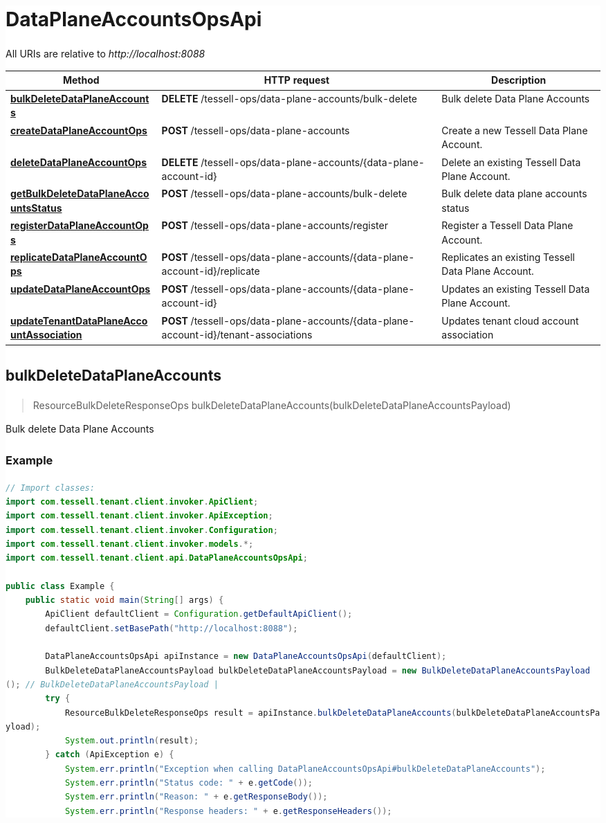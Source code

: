 # DataPlaneAccountsOpsApi

All URIs are relative to *http://localhost:8088*

Method | HTTP request | Description
------------- | ------------- | -------------
[**bulkDeleteDataPlaneAccounts**](DataPlaneAccountsOpsApi.md#bulkDeleteDataPlaneAccounts) | **DELETE** /tessell-ops/data-plane-accounts/bulk-delete | Bulk delete Data Plane Accounts
[**createDataPlaneAccountOps**](DataPlaneAccountsOpsApi.md#createDataPlaneAccountOps) | **POST** /tessell-ops/data-plane-accounts | Create a new Tessell Data Plane Account.
[**deleteDataPlaneAccountOps**](DataPlaneAccountsOpsApi.md#deleteDataPlaneAccountOps) | **DELETE** /tessell-ops/data-plane-accounts/{data-plane-account-id} | Delete an existing Tessell Data Plane Account.
[**getBulkDeleteDataPlaneAccountsStatus**](DataPlaneAccountsOpsApi.md#getBulkDeleteDataPlaneAccountsStatus) | **POST** /tessell-ops/data-plane-accounts/bulk-delete | Bulk delete data plane accounts status
[**registerDataPlaneAccountOps**](DataPlaneAccountsOpsApi.md#registerDataPlaneAccountOps) | **POST** /tessell-ops/data-plane-accounts/register | Register a Tessell Data Plane Account.
[**replicateDataPlaneAccountOps**](DataPlaneAccountsOpsApi.md#replicateDataPlaneAccountOps) | **POST** /tessell-ops/data-plane-accounts/{data-plane-account-id}/replicate | Replicates an existing Tessell Data Plane Account.
[**updateDataPlaneAccountOps**](DataPlaneAccountsOpsApi.md#updateDataPlaneAccountOps) | **POST** /tessell-ops/data-plane-accounts/{data-plane-account-id} | Updates an existing Tessell Data Plane Account.
[**updateTenantDataPlaneAccountAssociation**](DataPlaneAccountsOpsApi.md#updateTenantDataPlaneAccountAssociation) | **POST** /tessell-ops/data-plane-accounts/{data-plane-account-id}/tenant-associations | Updates tenant cloud account association



## bulkDeleteDataPlaneAccounts

> ResourceBulkDeleteResponseOps bulkDeleteDataPlaneAccounts(bulkDeleteDataPlaneAccountsPayload)

Bulk delete Data Plane Accounts

### Example

```java
// Import classes:
import com.tessell.tenant.client.invoker.ApiClient;
import com.tessell.tenant.client.invoker.ApiException;
import com.tessell.tenant.client.invoker.Configuration;
import com.tessell.tenant.client.invoker.models.*;
import com.tessell.tenant.client.api.DataPlaneAccountsOpsApi;

public class Example {
    public static void main(String[] args) {
        ApiClient defaultClient = Configuration.getDefaultApiClient();
        defaultClient.setBasePath("http://localhost:8088");

        DataPlaneAccountsOpsApi apiInstance = new DataPlaneAccountsOpsApi(defaultClient);
        BulkDeleteDataPlaneAccountsPayload bulkDeleteDataPlaneAccountsPayload = new BulkDeleteDataPlaneAccountsPayload(); // BulkDeleteDataPlaneAccountsPayload | 
        try {
            ResourceBulkDeleteResponseOps result = apiInstance.bulkDeleteDataPlaneAccounts(bulkDeleteDataPlaneAccountsPayload);
            System.out.println(result);
        } catch (ApiException e) {
            System.err.println("Exception when calling DataPlaneAccountsOpsApi#bulkDeleteDataPlaneAccounts");
            System.err.println("Status code: " + e.getCode());
            System.err.println("Reason: " + e.getResponseBody());
            System.err.println("Response headers: " + e.getResponseHeaders());
```